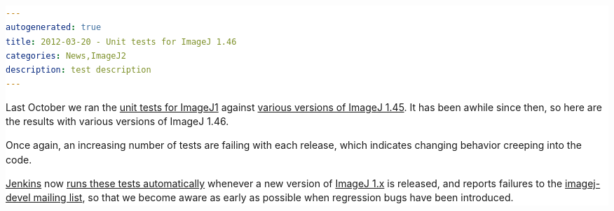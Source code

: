 ```yaml
---
autogenerated: true
title: 2012-03-20 - Unit tests for ImageJ 1.46
categories: News,ImageJ2
description: test description
---
```


Last October we ran the [unit tests for ImageJ1](/develop/ij1-unit-tests) against [various versions of ImageJ 1.45](/news/2011-10-07_-_Unit_tests_for_ImageJ_1.45). It has been awhile since then, so here are the results with various versions of ImageJ 1.46.

Once again, an increasing number of tests are failing with each release, which indicates changing behavior creeping into the code.

[Jenkins](/develop/jenkins) now [runs these tests automatically](http://jenkins.imagej.net/job/ImageJ1-unit-tests/) whenever a new version of [ImageJ 1.x](/software/imagej1) is released, and reports failures to the [imagej-devel mailing list](/about/mailing-lists), so that we become aware as early as possible when regression bugs have been introduced.
